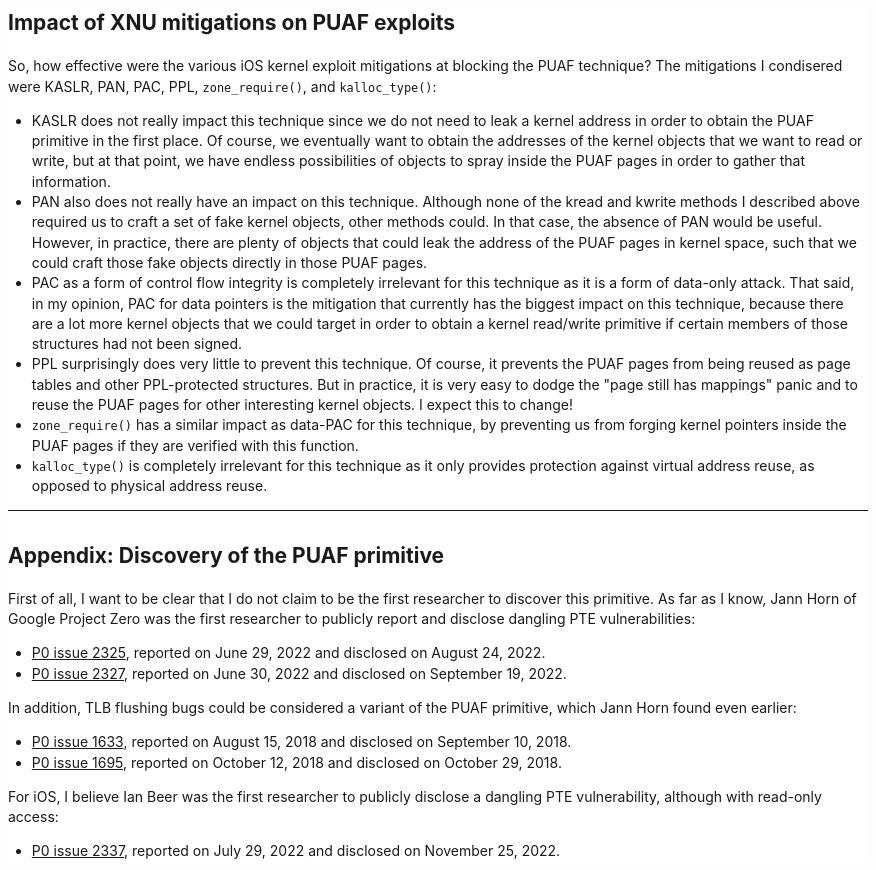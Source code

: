 
## Impact of XNU mitigations on PUAF exploits

So, how effective were the various iOS kernel exploit mitigations at blocking the PUAF technique?
The mitigations I condisered were KASLR, PAN, PAC, PPL, `zone_require()`, and `kalloc_type()`:

- KASLR does not really impact this technique since we do not need to leak a kernel address in order
  to obtain the PUAF primitive in the first place. Of course, we eventually want to obtain the
  addresses of the kernel objects that we want to read or write, but at that point, we have endless
  possibilities of objects to spray inside the PUAF pages in order to gather that information.
- PAN also does not really have an impact on this technique. Although none of the kread and kwrite
  methods I described above required us to craft a set of fake kernel objects, other methods could.
  In that case, the absence of PAN would be useful. However, in practice, there are plenty of
  objects that could leak the address of the PUAF pages in kernel space, such that we could craft
  those fake objects directly in those PUAF pages.
- PAC as a form of control flow integrity is completely irrelevant for this technique as it is a
  form of data-only attack. That said, in my opinion, PAC for data pointers is the mitigation that
  currently has the biggest impact on this technique, because there are a lot more kernel objects
  that we could target in order to obtain a kernel read/write primitive if certain members of those
  structures had not been signed.
- PPL surprisingly does very little to prevent this technique. Of course, it prevents the PUAF pages
  from being reused as page tables and other PPL-protected structures. But in practice, it is very
  easy to dodge the "page still has mappings" panic and to reuse the PUAF pages for other
  interesting kernel objects. I expect this to change!
- `zone_require()` has a similar impact as data-PAC for this technique, by preventing us from
  forging kernel pointers inside the PUAF pages if they are verified with this function.
- `kalloc_type()` is completely irrelevant for this technique as it only provides protection against
  virtual address reuse, as opposed to physical address reuse.

---

## Appendix: Discovery of the PUAF primitive

First of all, I want to be clear that I do not claim to be the first researcher to discover this
primitive. As far as I know, Jann Horn of Google Project Zero was the first researcher to publicly
report and disclose dangling PTE vulnerabilities:

- [P0 issue 2325][2], reported on June 29, 2022 and disclosed on August 24, 2022.
- [P0 issue 2327][3], reported on June 30, 2022 and disclosed on September 19, 2022.

In addition, TLB flushing bugs could be considered a variant of the PUAF primitive, which Jann Horn
found even earlier:

- [P0 issue 1633][4], reported on August 15, 2018 and disclosed on September 10, 2018.
- [P0 issue 1695][5], reported on October 12, 2018 and disclosed on October 29, 2018.

For iOS, I believe Ian Beer was the first researcher to publicly disclose a dangling PTE
vulnerability, although with read-only access:

- [P0 issue 2337][6], reported on July 29, 2022 and disclosed on November 25, 2022.


[1]: https://bugs.chromium.org/p/project-zero/issues/detail?id=2337
[2]: https://bugs.chromium.org/p/project-zero/issues/detail?id=2325
[3]: https://bugs.chromium.org/p/project-zero/issues/detail?id=2327
[4]: https://bugs.chromium.org/p/project-zero/issues/detail?id=1633
[5]: https://bugs.chromium.org/p/project-zero/issues/detail?id=1695
[6]: https://bugs.chromium.org/p/project-zero/issues/detail?id=2337
[7]: https://googleprojectzero.blogspot.com/2020/07/one-byte-to-rule-them-all.html
[8]: https://googleprojectzero.blogspot.com/2021/10/how-simple-linux-kernel-memory.html
[9]: https://googleprojectzero.blogspot.com/2019/12/sockpuppet-walkthrough-of-kernel.html